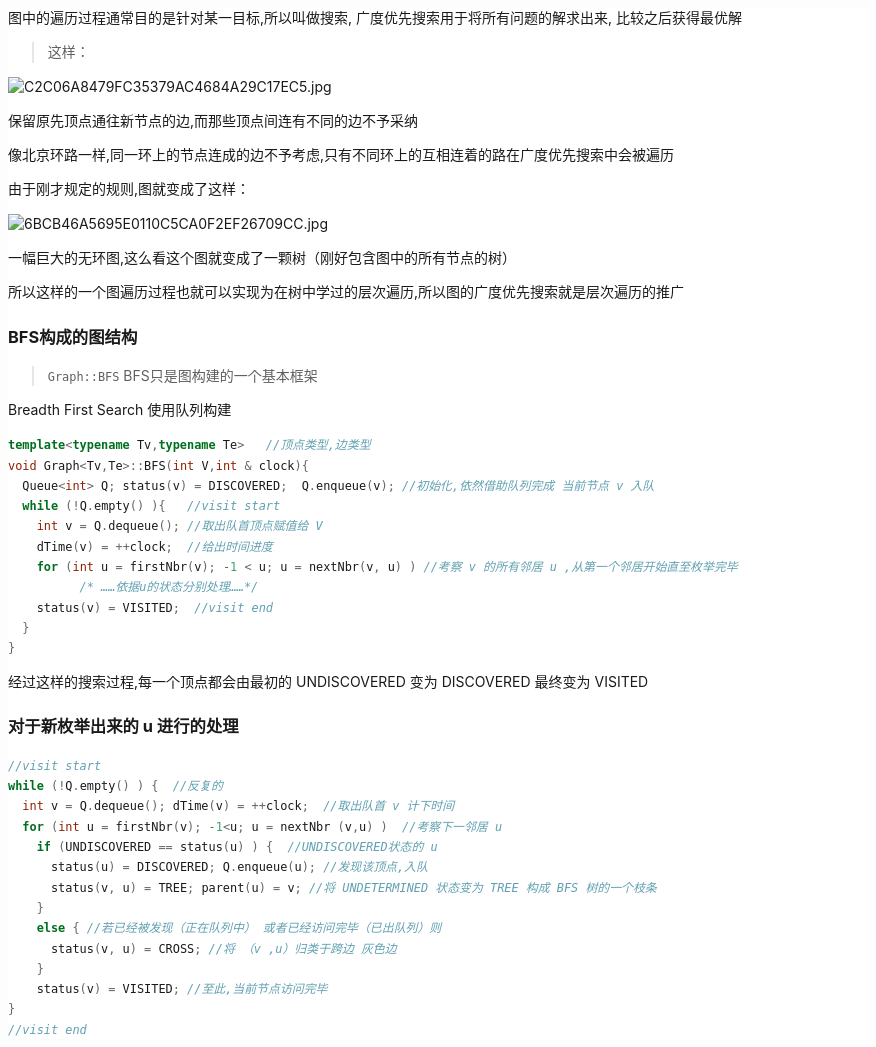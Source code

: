 图中的遍历过程通常目的是针对某一目标,所以叫做搜索, 广度优先搜索用于将所有问题的解求出来, 比较之后获得最优解

> 这样：

![C2C06A8479FC35379AC4684A29C17EC5.jpg](https://raw.githubusercontent.com/fengwei2002/picture/master/image_for_blogC2C06A8479FC35379AC4684A29C17EC5.jpg)

保留原先顶点通往新节点的边,而那些顶点间连有不同的边不予采纳  

像北京环路一样,同一环上的节点连成的边不予考虑,只有不同环上的互相连着的路在广度优先搜索中会被遍历

由于刚才规定的规则,图就变成了这样：

>  

![6BCB46A5695E0110C5CA0F2EF26709CC.jpg](https://raw.githubusercontent.com/fengwei2002/picture/master/image_for_blog6BCB46A5695E0110C5CA0F2EF26709CC.jpg)

一幅巨大的无环图,这么看这个图就变成了一颗树（刚好包含图中的所有节点的树）

所以这样的一个图遍历过程也就可以实现为在树中学过的层次遍历,所以图的广度优先搜索就是层次遍历的推广

### **BFS构成的图结构**

> `Graph::BFS` BFS只是图构建的一个基本框架

Breadth First Search 使用队列构建

``` cpp
template<typename Tv,typename Te>   //顶点类型,边类型
void Graph<Tv,Te>::BFS(int V,int & clock){
  Queue<int> Q; status(v) = DISCOVERED;  Q.enqueue(v); //初始化,依然借助队列完成 当前节点 v 入队
  while (!Q.empty() ){   //visit start
    int v = Q.dequeue(); //取出队首顶点赋值给 V
    dTime(v) = ++clock;  //给出时间进度
    for (int u = firstNbr(v); -1 < u; u = nextNbr(v, u) ) //考察 v 的所有邻居 u ,从第一个邻居开始直至枚举完毕
          /* ……依据u的状态分别处理……*/
    status(v) = VISITED;  //visit end 
  }         
} 
```

经过这样的搜索过程,每一个顶点都会由最初的 UNDISCOVERED 变为 DISCOVERED 最终变为 VISITED

### **对于新枚举出来的 u 进行的处理**

``` cpp
//visit start
while (!Q.empty() ) {  //反复的
  int v = Q.dequeue(); dTime(v) = ++clock;  //取出队首 v 计下时间
  for (int u = firstNbr(v); -1<u; u = nextNbr (v,u) )  //考察下一邻居 u
    if (UNDISCOVERED == status(u) ) {  //UNDISCOVERED状态的 u
      status(u) = DISCOVERED; Q.enqueue(u); //发现该顶点,入队
      status(v, u) = TREE; parent(u) = v; //将 UNDETERMINED 状态变为 TREE 构成 BFS 树的一个枝条
    }   
    else { //若已经被发现（正在队列中） 或者已经访问完毕（已出队列）则
      status(v, u) = CROSS; //将 （v ,u）归类于跨边 灰色边
    }
    status(v) = VISITED; //至此,当前节点访问完毕
}
//visit end
```
